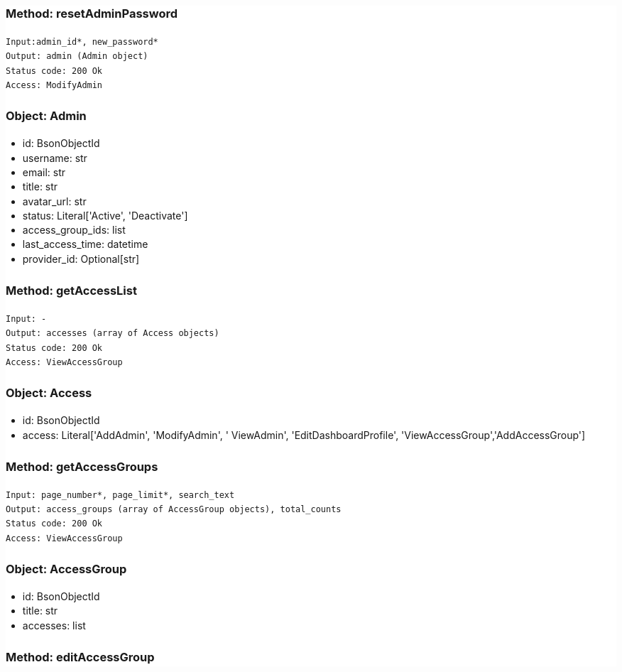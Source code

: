 ### Method:  resetAdminPassword

```commandline
Input:admin_id*, new_password*
Output: admin (Admin object)
Status code: 200 Ok 
Access: ModifyAdmin
```

### Object: Admin

* id: BsonObjectId
* username: str
* email: str
* title: str
* avatar_url: str
* status: Literal['Active', 'Deactivate']
* access_group_ids: list
* last_access_time: datetime
* provider_id: Optional[str]

### Method:  getAccessList

```commandline
Input: -
Output: accesses (array of Access objects) 
Status code: 200 Ok 
Access: ViewAccessGroup
```

### Object: Access

* id: BsonObjectId
* access: Literal['AddAdmin', 'ModifyAdmin', ' ViewAdmin', 'EditDashboardProfile', 'ViewAccessGroup','AddAccessGroup']

### Method:  getAccessGroups

```commandline
Input: page_number*, page_limit*, search_text
Output: access_groups (array of AccessGroup objects), total_counts
Status code: 200 Ok 
Access: ViewAccessGroup
```

### Object: AccessGroup

* id: BsonObjectId
* title: str
* accesses: list

### Method:  editAccessGroup

